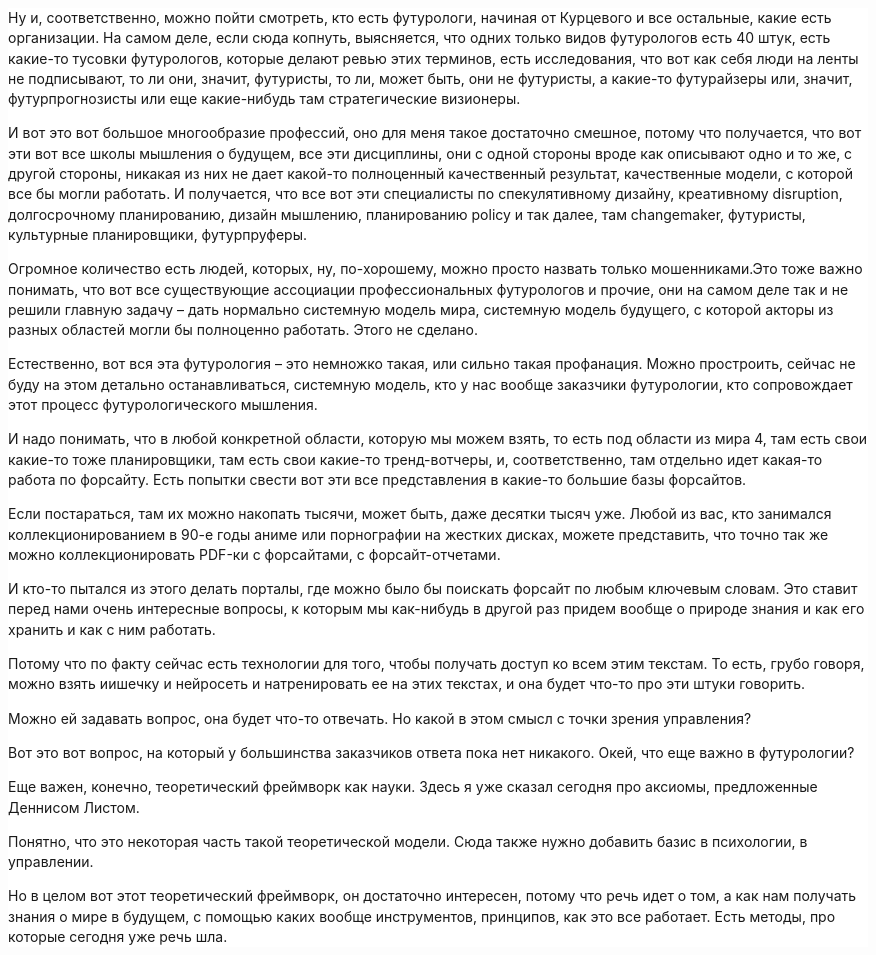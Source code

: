 Ну и, соответственно, можно пойти смотреть, кто есть футурологи, начиная от Курцевого и все остальные, какие есть организации. На самом деле, если сюда копнуть, выясняется, что одних только видов футурологов есть 40 штук, есть какие-то тусовки футурологов, которые делают ревью этих терминов, есть исследования, что вот как себя люди на ленты не подписывают, то ли они, значит, футуристы, то ли, может быть, они не футуристы, а какие-то футурайзеры или, значит, футурпрогнозисты или еще какие-нибудь там стратегические визионеры.

И вот это вот большое многообразие профессий, оно для меня такое достаточно смешное, потому что получается, что вот эти вот все школы мышления о будущем, все эти дисциплины, они с одной стороны вроде как описывают одно и то же, с другой стороны, никакая из них не дает какой-то полноценный качественный результат, качественные модели, с которой все бы могли работать. И получается, что все вот эти специалисты по спекулятивному дизайну, креативному disruption, долгосрочному планированию, дизайн мышлению, планированию policy и так далее, там changemaker, футуристы, культурные планировщики, футурпруферы.

Огромное количество есть людей, которых, ну, по-хорошему, можно просто назвать только мошенниками.Это тоже важно понимать, что вот все существующие ассоциации профессиональных футурологов и прочие, они на самом деле так и не решили главную задачу – дать нормально системную модель мира, системную модель будущего, с которой акторы из разных областей могли бы полноценно работать. Этого не сделано.

Естественно, вот вся эта футурология – это немножко такая, или сильно такая профанация. Можно простроить, сейчас не буду на этом детально останавливаться, системную модель, кто у нас вообще заказчики футурологии, кто сопровождает этот процесс футурологического мышления.

И надо понимать, что в любой конкретной области, которую мы можем взять, то есть под области из мира 4, там есть свои какие-то тоже планировщики, там есть свои какие-то тренд-вотчеры, и, соответственно, там отдельно идет какая-то работа по форсайту. Есть попытки свести вот эти все представления в какие-то большие базы форсайтов.

Если постараться, там их можно накопать тысячи, может быть, даже десятки тысяч уже. Любой из вас, кто занимался коллекционированием в 90-е годы аниме или порнографии на жестких дисках, можете представить, что точно так же можно коллекционировать PDF-ки с форсайтами, с форсайт-отчетами.

И кто-то пытался из этого делать порталы, где можно было бы поискать форсайт по любым ключевым словам. Это ставит перед нами очень интересные вопросы, к которым мы как-нибудь в другой раз придем вообще о природе знания и как его хранить и как с ним работать.

Потому что по факту сейчас есть технологии для того, чтобы получать доступ ко всем этим текстам. То есть, грубо говоря, можно взять иишечку и нейросеть и натренировать ее на этих текстах, и она будет что-то про эти штуки говорить.

Можно ей задавать вопрос, она будет что-то отвечать. Но какой в этом смысл с точки зрения управления?

Вот это вот вопрос, на который у большинства заказчиков ответа пока нет никакого. Окей, что еще важно в футурологии?

Еще важен, конечно, теоретический фреймворк как науки. Здесь я уже сказал сегодня про аксиомы, предложенные Деннисом Листом.

Понятно, что это некоторая часть такой теоретической модели. Сюда также нужно добавить базис в психологии, в управлении.

Но в целом вот этот теоретический фреймворк, он достаточно интересен, потому что речь идет о том, а как нам получать знания о мире в будущем, с помощью каких вообще инструментов, принципов, как это все работает. Есть методы, про которые сегодня уже речь шла.
